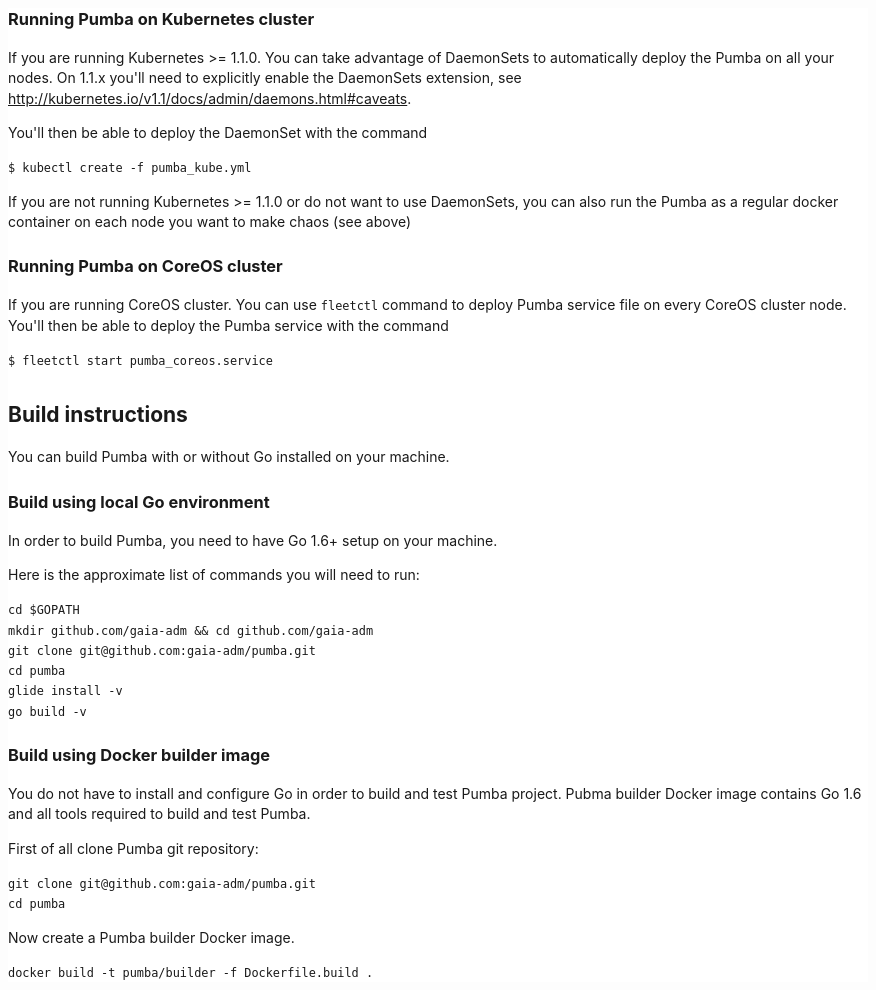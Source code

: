 
### Running Pumba on Kubernetes cluster

If you are running Kubernetes >= 1.1.0. You can take advantage of DaemonSets to automatically deploy the Pumba on all your nodes.
On 1.1.x you'll need to explicitly enable the DaemonSets extension, see http://kubernetes.io/v1.1/docs/admin/daemons.html#caveats.

You'll then be able to deploy the DaemonSet with the command
```
$ kubectl create -f pumba_kube.yml
```

If you are not running Kubernetes >= 1.1.0 or do not want to use DaemonSets, you can also run the Pumba as a regular docker container on each node you want to make chaos (see above)

### Running Pumba on CoreOS cluster

If you are running CoreOS cluster. You can use `fleetctl` command to deploy Pumba service file on every CoreOS cluster node.
You'll then be able to deploy the Pumba service with the command
```
$ fleetctl start pumba_coreos.service
```

## Build instructions

You can build Pumba with or without Go installed on your machine.

### Build using local Go environment

In order to build Pumba, you need to have Go 1.6+ setup on your machine.

Here is the approximate list of commands you will need to run:

```
cd $GOPATH
mkdir github.com/gaia-adm && cd github.com/gaia-adm
git clone git@github.com:gaia-adm/pumba.git
cd pumba
glide install -v
go build -v
```

### Build using Docker builder image

You do not have to install and configure Go in order to build and test Pumba project. Pubma builder Docker image contains Go 1.6 and all tools required to build and test Pumba.

First of all clone Pumba git repository:
```
git clone git@github.com:gaia-adm/pumba.git
cd pumba
```

Now create a Pumba builder Docker image.
```
docker build -t pumba/builder -f Dockerfile.build .
```
